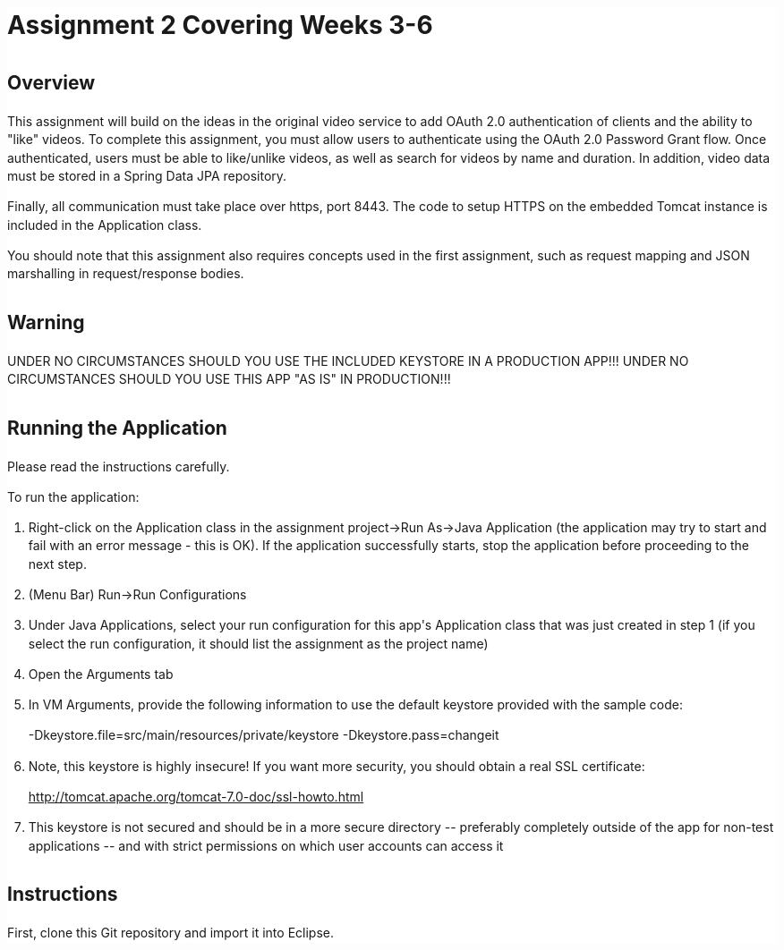 # Assignment 2 Covering Weeks 3-6

## Overview

This assignment will build on the ideas in the original video service to add OAuth 2.0
authentication of clients and the ability to "like" videos. To complete
this assignment, you must allow users to authenticate using the OAuth 2.0 Password Grant flow.
Once authenticated, users must be able to like/unlike videos, as well as search for videos
by name and duration. In addition, video data must be stored in a Spring Data JPA repository.

Finally, all communication must take place over https, port 8443. The code to setup HTTPS
on the embedded Tomcat instance is included in the Application class.

You should note that this assignment also requires concepts used in the first assignment, such
as request mapping and JSON marshalling in request/response bodies. 

## Warning

UNDER NO CIRCUMSTANCES SHOULD YOU USE THE INCLUDED KEYSTORE IN A PRODUCTION APP!!!
UNDER NO CIRCUMSTANCES SHOULD YOU USE THIS APP "AS IS" IN PRODUCTION!!!

## Running the Application

Please read the instructions carefully.

To run the application:

1. Right-click on the Application class in the assignment project->Run As->Java Application (the 
   application may try to start and fail with an error message - this is OK). If the application
   successfully starts, stop the application before proceeding to the next step.
2. (Menu Bar) Run->Run Configurations
3. Under Java Applications, select your run configuration for this app's Application class that
   was just created in step 1 (if you select the run configuration, it should list the assignment
   as the project name)
4. Open the Arguments tab
5. In VM Arguments, provide the following information to use the
   default keystore provided with the sample code:

   -Dkeystore.file=src/main/resources/private/keystore -Dkeystore.pass=changeit

6. Note, this keystore is highly insecure! If you want more security, you 
   should obtain a real SSL certificate:

   http://tomcat.apache.org/tomcat-7.0-doc/ssl-howto.html
   
7. This keystore is not secured and should be in a more secure directory -- preferably
   completely outside of the app for non-test applications -- and with strict permissions
   on which user accounts can access it

## Instructions

First, clone this Git repository and import it into Eclipse.
